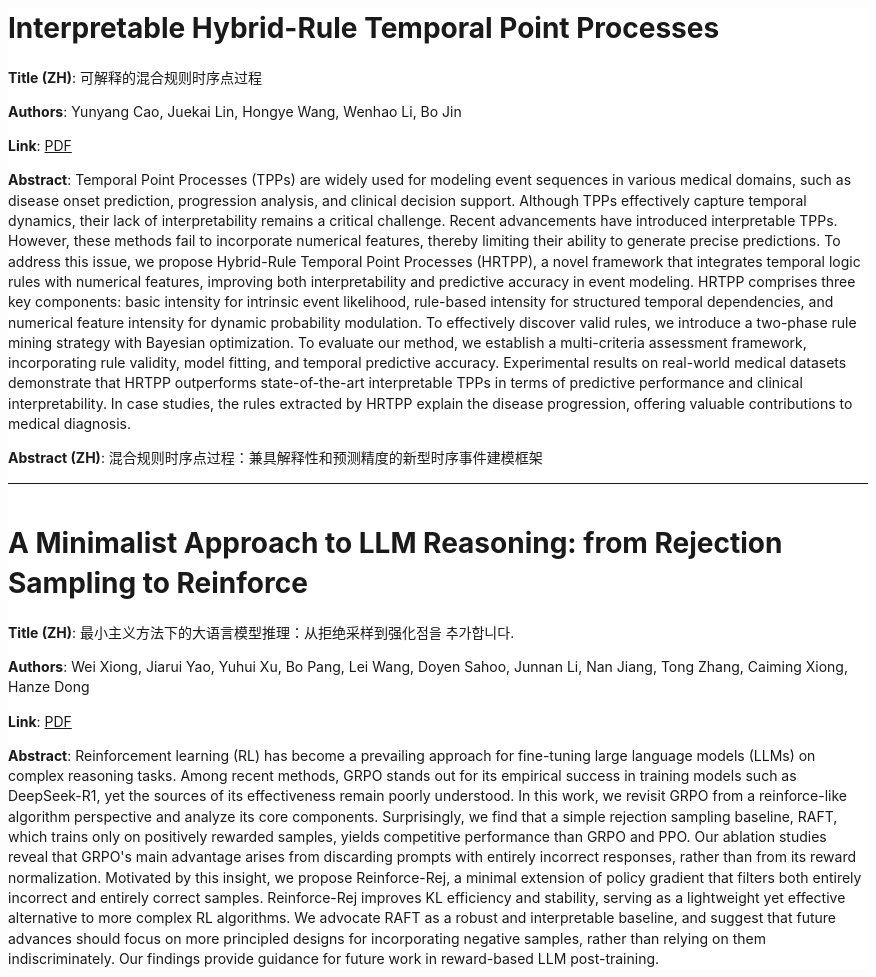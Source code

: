 # Interpretable Hybrid-Rule Temporal Point Processes 

**Title (ZH)**: 可解释的混合规则时序点过程 

**Authors**: Yunyang Cao, Juekai Lin, Hongye Wang, Wenhao Li, Bo Jin  

**Link**: [PDF](https://arxiv.org/pdf/2504.11344)  

**Abstract**: Temporal Point Processes (TPPs) are widely used for modeling event sequences in various medical domains, such as disease onset prediction, progression analysis, and clinical decision support. Although TPPs effectively capture temporal dynamics, their lack of interpretability remains a critical challenge. Recent advancements have introduced interpretable TPPs. However, these methods fail to incorporate numerical features, thereby limiting their ability to generate precise predictions. To address this issue, we propose Hybrid-Rule Temporal Point Processes (HRTPP), a novel framework that integrates temporal logic rules with numerical features, improving both interpretability and predictive accuracy in event modeling. HRTPP comprises three key components: basic intensity for intrinsic event likelihood, rule-based intensity for structured temporal dependencies, and numerical feature intensity for dynamic probability modulation. To effectively discover valid rules, we introduce a two-phase rule mining strategy with Bayesian optimization. To evaluate our method, we establish a multi-criteria assessment framework, incorporating rule validity, model fitting, and temporal predictive accuracy. Experimental results on real-world medical datasets demonstrate that HRTPP outperforms state-of-the-art interpretable TPPs in terms of predictive performance and clinical interpretability. In case studies, the rules extracted by HRTPP explain the disease progression, offering valuable contributions to medical diagnosis. 

**Abstract (ZH)**: 混合规则时序点过程：兼具解释性和预测精度的新型时序事件建模框架 

---
# A Minimalist Approach to LLM Reasoning: from Rejection Sampling to Reinforce 

**Title (ZH)**: 最小主义方法下的大语言模型推理：从拒绝采样到强化점을 추가합니다. 

**Authors**: Wei Xiong, Jiarui Yao, Yuhui Xu, Bo Pang, Lei Wang, Doyen Sahoo, Junnan Li, Nan Jiang, Tong Zhang, Caiming Xiong, Hanze Dong  

**Link**: [PDF](https://arxiv.org/pdf/2504.11343)  

**Abstract**: Reinforcement learning (RL) has become a prevailing approach for fine-tuning large language models (LLMs) on complex reasoning tasks. Among recent methods, GRPO stands out for its empirical success in training models such as DeepSeek-R1, yet the sources of its effectiveness remain poorly understood. In this work, we revisit GRPO from a reinforce-like algorithm perspective and analyze its core components. Surprisingly, we find that a simple rejection sampling baseline, RAFT, which trains only on positively rewarded samples, yields competitive performance than GRPO and PPO. Our ablation studies reveal that GRPO's main advantage arises from discarding prompts with entirely incorrect responses, rather than from its reward normalization. Motivated by this insight, we propose Reinforce-Rej, a minimal extension of policy gradient that filters both entirely incorrect and entirely correct samples. Reinforce-Rej improves KL efficiency and stability, serving as a lightweight yet effective alternative to more complex RL algorithms. We advocate RAFT as a robust and interpretable baseline, and suggest that future advances should focus on more principled designs for incorporating negative samples, rather than relying on them indiscriminately. Our findings provide guidance for future work in reward-based LLM post-training. 
